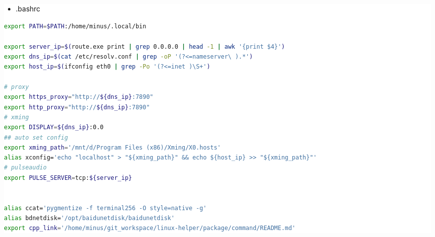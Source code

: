 - .bashrc

```bash
export PATH=$PATH:/home/minus/.local/bin

export server_ip=$(route.exe print | grep 0.0.0.0 | head -1 | awk '{print $4}')
export dns_ip=$(cat /etc/resolv.conf | grep -oP '(?<=nameserver\ ).*')
export host_ip=$(ifconfig eth0 | grep -Po '(?<=inet )\S+')

# proxy
export https_proxy="http://${dns_ip}:7890"
export http_proxy="http://${dns_ip}:7890"
# xming
export DISPLAY=${dns_ip}:0.0
## auto set config
export xming_path='/mnt/d/Program Files (x86)/Xming/X0.hosts'
alias xconfig='echo "localhost" > "${xming_path}" && echo ${host_ip} >> "${xming_path}"'
# pulseaudio
export PULSE_SERVER=tcp:${server_ip}


alias ccat='pygmentize -f terminal256 -O style=native -g'
alias bdnetdisk='/opt/baidunetdisk/baidunetdisk'
export cpp_link='/home/minus/git_workspace/linux-helper/package/command/README.md'
```
